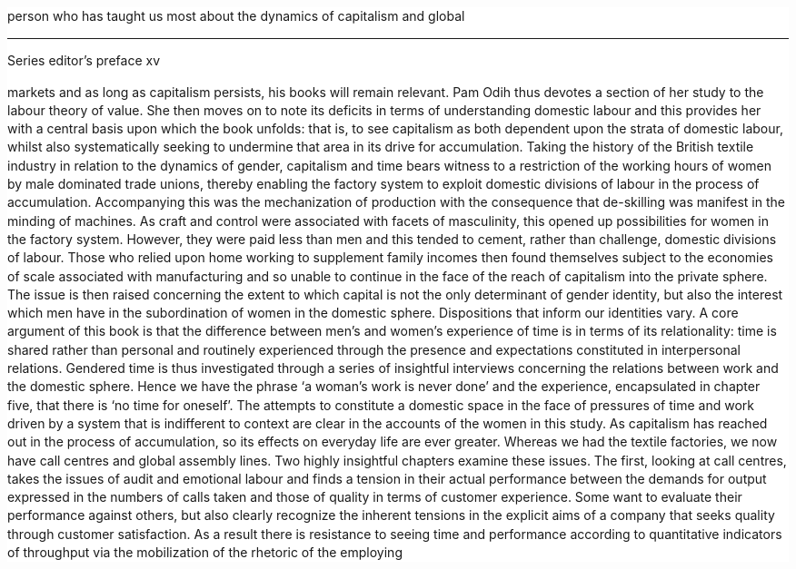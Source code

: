 person who has taught us most about the dynamics of capitalism and global


-----

Series editor’s preface xv

markets and as long as capitalism persists, his books will remain relevant.
Pam Odih thus devotes a section of her study to the labour theory of value.
She then moves on to note its deficits in terms of understanding domestic
labour and this provides her with a central basis upon which the book
unfolds: that is, to see capitalism as both dependent upon the strata of
domestic labour, whilst also systematically seeking to undermine that area
in its drive for accumulation.
Taking the history of the British textile industry in relation to the
dynamics of gender, capitalism and time bears witness to a restriction of the
working hours of women by male dominated trade unions, thereby
enabling the factory system to exploit domestic divisions of labour in the
process of accumulation. Accompanying this was the mechanization of
production with the consequence that de-skilling was manifest in the
minding of machines. As craft and control were associated with facets of
masculinity, this opened up possibilities for women in the factory system.
However, they were paid less than men and this tended to cement, rather
than challenge, domestic divisions of labour. Those who relied upon home
working to supplement family incomes then found themselves subject to
the economies of scale associated with manufacturing and so unable to
continue in the face of the reach of capitalism into the private sphere. The
issue is then raised concerning the extent to which capital is not the only
determinant of gender identity, but also the interest which men have in the
subordination of women in the domestic sphere.
Dispositions that inform our identities vary. A core argument of this
book is that the difference between men’s and women’s experience of time
is in terms of its relationality: time is shared rather than personal and
routinely experienced through the presence and expectations constituted
in interpersonal relations. Gendered time is thus investigated through a
series of insightful interviews concerning the relations between work and
the domestic sphere. Hence we have the phrase ‘a woman’s work is never
done’ and the experience, encapsulated in chapter five, that there is ‘no
time for oneself’. The attempts to constitute a domestic space in the face of
pressures of time and work driven by a system that is indifferent to context
are clear in the accounts of the women in this study.
As capitalism has reached out in the process of accumulation, so its
effects on everyday life are ever greater. Whereas we had the textile factories, we now have call centres and global assembly lines. Two highly
insightful chapters examine these issues. The first, looking at call centres,
takes the issues of audit and emotional labour and finds a tension in their
actual performance between the demands for output expressed in the
numbers of calls taken and those of quality in terms of customer experience. Some want to evaluate their performance against others, but also
clearly recognize the inherent tensions in the explicit aims of a company
that seeks quality through customer satisfaction. As a result there is resistance to seeing time and performance according to quantitative indicators
of throughput via the mobilization of the rhetoric of the employing
